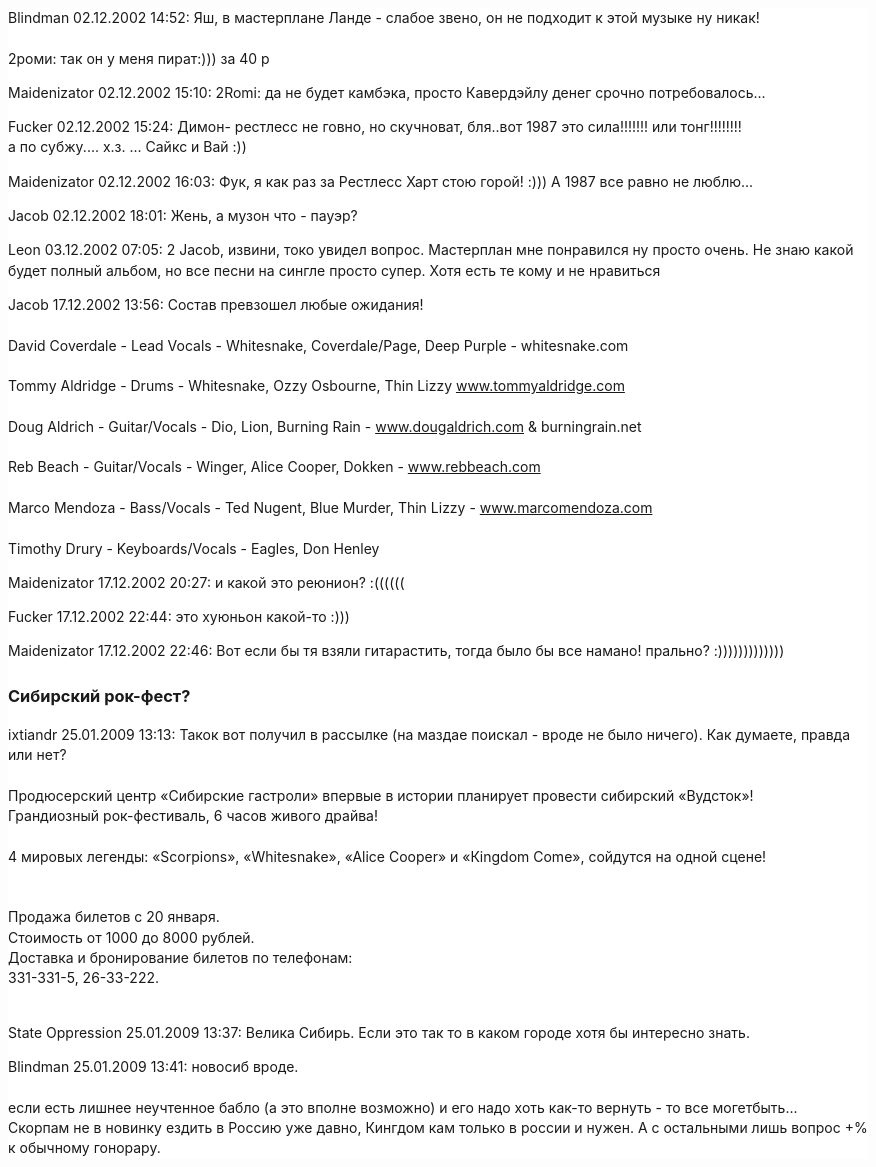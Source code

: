 Blindman 02.12.2002 14:52:
Яш, в мастерплане Ланде - слабое звено, он не подходит к этой музыке ну никак!<BR><BR>2роми: так он у меня пират:))) за 40 р

Maidenizator 02.12.2002 15:10:
2Romi: да не будет камбэка, просто Кавердэйлу денег срочно потребовалось...

Fucker 02.12.2002 15:24:
Димон- рестлесс не говно, но скучноват, бля..вот 1987 это сила!!!!!!! или тонг!!!!!!!!<BR>а по субжу.... х.з. ... Сайкс и Вай :))

Maidenizator 02.12.2002 16:03:
Фук, я как раз за Рестлесс Харт стою горой! :))) А 1987 все равно не люблю...

Jacob 02.12.2002 18:01:
Жень, а музон что - пауэр?

Leon 03.12.2002 07:05:
2 Jacob, извини, токо увидел  вопрос. Мастерплан мне понравился ну просто очень. Не знаю какой будет полный альбом, но все песни на сингле просто супер. Хотя есть те кому и не нравиться

Jacob 17.12.2002 13:56:
Состав превзошел любые ожидания!<BR><BR>David Coverdale - Lead Vocals - Whitesnake, Coverdale/Page, Deep Purple - whitesnake.com <BR><BR>Tommy Aldridge - Drums - Whitesnake, Ozzy Osbourne, Thin Lizzy www.tommyaldridge.com <BR><BR>Doug Aldrich - Guitar/Vocals - Dio, Lion, Burning Rain - www.dougaldrich.com & burningrain.net <BR><BR>Reb Beach - Guitar/Vocals - Winger, Alice Cooper, Dokken - www.rebbeach.com <BR><BR>Marco Mendoza - Bass/Vocals - Ted Nugent, Blue Murder, Thin Lizzy - www.marcomendoza.com <BR><BR>Timothy Drury - Keyboards/Vocals - Eagles, Don Henley

Maidenizator 17.12.2002 20:27:
и какой это реюнион? :((((((

Fucker 17.12.2002 22:44:
это хуюньон  какой-то :)))

Maidenizator 17.12.2002 22:46:
Вот если бы тя взяли гитарастить, тогда было бы все намано! прально? :)))))))))))))


### Сибирский рок-фест?

ixtiandr 25.01.2009 13:13:
Такок вот получил в рассылке (на маздае поискал - вроде не было ничего). Как думаете, правда или нет?<BR><BR>Продюсерский центр «Сибирские гастроли» впервые в истории планирует провести сибирский «Вудсток»! <BR>Грандиозный рок-фестиваль, 6 часов живого драйва!<BR><BR>4 мировых легенды: «Scorpions», «Whitesnake», «Alice Cooper» и «Кingdom Come», сойдутся на одной сцене!<BR><BR><BR>Продажа билетов с 20 января. <BR>Стоимость от 1000 до 8000 рублей.<BR>Доставка и бронирование билетов по телефонам: <BR>331-331-5, 26-33-222.<BR><BR>

State Oppression 25.01.2009 13:37:
Велика Сибирь. Если это так то в каком городе хотя бы интересно знать.

Blindman 25.01.2009 13:41:
новосиб вроде.<BR><BR>если есть лишнее неучтенное бабло (а это вполне возможно) и его надо хоть как-то вернуть - то все могетбыть...<BR>Скорпам не в новинку ездить в Россию уже давно, Кингдом кам только в россии и нужен. А с остальными лишь вопрос +% к обычному гонорару.
